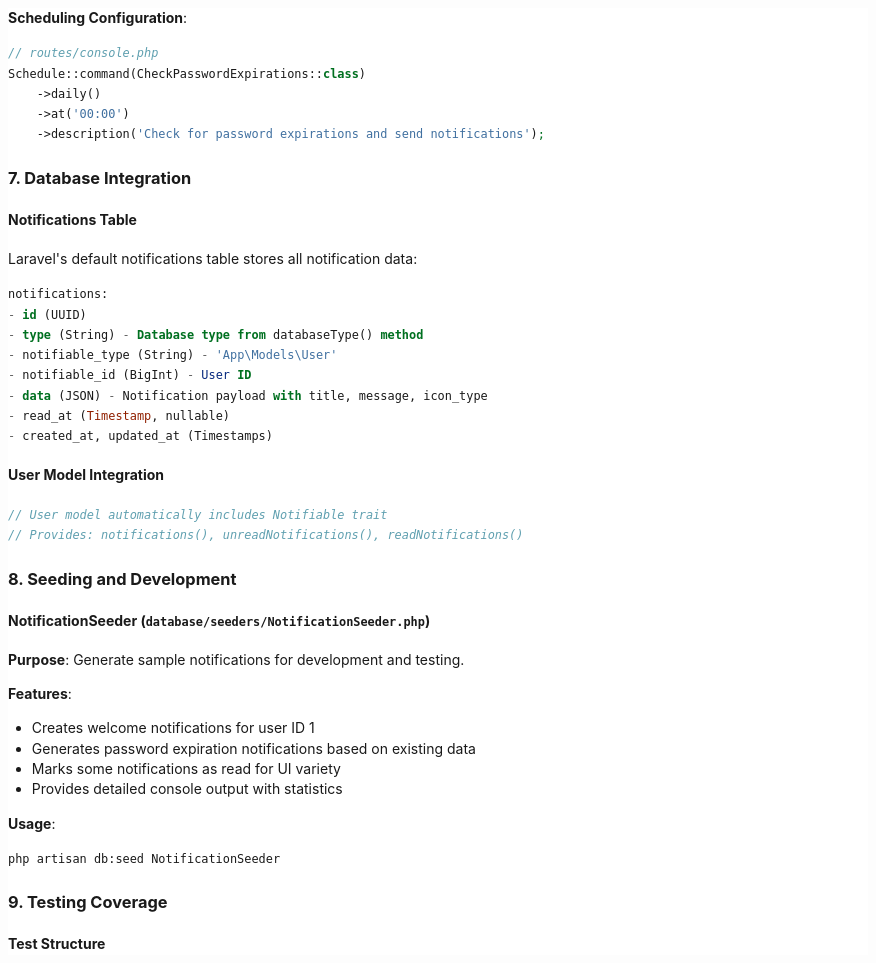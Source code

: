 **Scheduling Configuration**:

```php
// routes/console.php
Schedule::command(CheckPasswordExpirations::class)
    ->daily()
    ->at('00:00')
    ->description('Check for password expirations and send notifications');
```

### 7. Database Integration

#### Notifications Table

Laravel's default notifications table stores all notification data:

```sql
notifications:
- id (UUID)
- type (String) - Database type from databaseType() method
- notifiable_type (String) - 'App\Models\User'
- notifiable_id (BigInt) - User ID
- data (JSON) - Notification payload with title, message, icon_type
- read_at (Timestamp, nullable)
- created_at, updated_at (Timestamps)
```

#### User Model Integration

```php
// User model automatically includes Notifiable trait
// Provides: notifications(), unreadNotifications(), readNotifications()
```

### 8. Seeding and Development

#### NotificationSeeder (`database/seeders/NotificationSeeder.php`)

**Purpose**: Generate sample notifications for development and testing.

**Features**:

- Creates welcome notifications for user ID 1
- Generates password expiration notifications based on existing data
- Marks some notifications as read for UI variety
- Provides detailed console output with statistics

**Usage**:

```bash
php artisan db:seed NotificationSeeder
```

### 9. Testing Coverage

#### Test Structure
